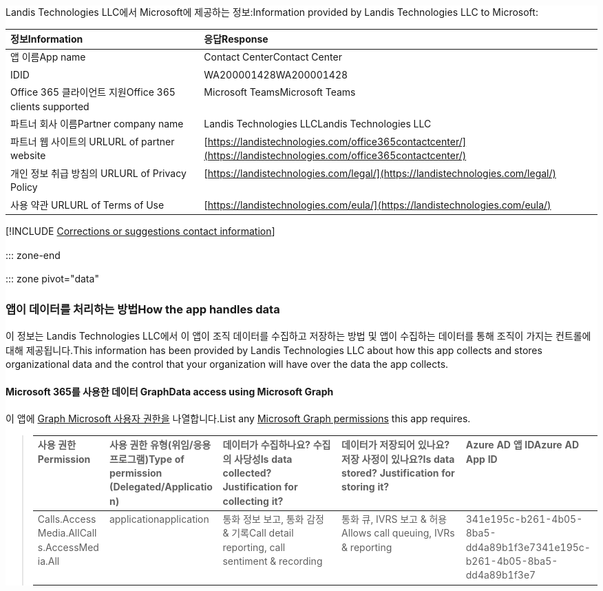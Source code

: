 <span data-ttu-id="7c64a-108">Landis Technologies LLC에서 Microsoft에 제공하는 정보:</span><span class="sxs-lookup"><span data-stu-id="7c64a-108">Information provided by Landis Technologies LLC to Microsoft:</span></span>

| <span data-ttu-id="7c64a-109">**정보**</span><span class="sxs-lookup"><span data-stu-id="7c64a-109">**Information**</span></span> | <span data-ttu-id="7c64a-110">**응답**</span><span class="sxs-lookup"><span data-stu-id="7c64a-110">**Response**</span></span> |
|:----------------|:-------------|
| <span data-ttu-id="7c64a-111">앱 이름</span><span class="sxs-lookup"><span data-stu-id="7c64a-111">App name</span></span> | <span data-ttu-id="7c64a-112">Contact Center</span><span class="sxs-lookup"><span data-stu-id="7c64a-112">Contact Center</span></span> |
| <span data-ttu-id="7c64a-113">ID</span><span class="sxs-lookup"><span data-stu-id="7c64a-113">ID</span></span> | <span data-ttu-id="7c64a-114">WA200001428</span><span class="sxs-lookup"><span data-stu-id="7c64a-114">WA200001428</span></span> |
| <span data-ttu-id="7c64a-115">Office 365 클라이언트 지원</span><span class="sxs-lookup"><span data-stu-id="7c64a-115">Office 365 clients supported</span></span> | <span data-ttu-id="7c64a-116">Microsoft Teams</span><span class="sxs-lookup"><span data-stu-id="7c64a-116">Microsoft Teams</span></span> |
| <span data-ttu-id="7c64a-117">파트너 회사 이름</span><span class="sxs-lookup"><span data-stu-id="7c64a-117">Partner company name</span></span> | <span data-ttu-id="7c64a-118">Landis Technologies LLC</span><span class="sxs-lookup"><span data-stu-id="7c64a-118">Landis Technologies LLC</span></span> |
| <span data-ttu-id="7c64a-119">파트너 웹 사이트의 URL</span><span class="sxs-lookup"><span data-stu-id="7c64a-119">URL of partner website</span></span> | [https://landistechnologies.com/office365contactcenter/](https://landistechnologies.com/office365contactcenter/) |
| <span data-ttu-id="7c64a-120">개인 정보 취급 방침의 URL</span><span class="sxs-lookup"><span data-stu-id="7c64a-120">URL of Privacy Policy</span></span> | [https://landistechnologies.com/legal/](https://landistechnologies.com/legal/) |
| <span data-ttu-id="7c64a-121">사용 약관 URL</span><span class="sxs-lookup"><span data-stu-id="7c64a-121">URL of Terms of Use</span></span> | [https://landistechnologies.com/eula/](https://landistechnologies.com/eula/) |

 [!INCLUDE [Corrections or suggestions contact information](../includes/corrections-or-suggestions.md)]

::: zone-end

::: zone pivot="data"

### <a name="how-the-app-handles-data"></a><span data-ttu-id="7c64a-122">앱이 데이터를 처리하는 방법</span><span class="sxs-lookup"><span data-stu-id="7c64a-122">How the app handles data</span></span>

<span data-ttu-id="7c64a-123">이 정보는 Landis Technologies LLC에서 이 앱이 조직 데이터를 수집하고 저장하는 방법 및 앱이 수집하는 데이터를 통해 조직이 가지는 컨트롤에 대해 제공됩니다.</span><span class="sxs-lookup"><span data-stu-id="7c64a-123">This information has been provided by Landis Technologies LLC about how this app collects and stores organizational data and the control that your organization will have over the data the app collects.</span></span>

#### <a name="data-access-using-microsoft-graph"></a><span data-ttu-id="7c64a-124">Microsoft 365를 사용한 데이터 Graph</span><span class="sxs-lookup"><span data-stu-id="7c64a-124">Data access using Microsoft Graph</span></span>

<span data-ttu-id="7c64a-125">이 앱에 [Graph Microsoft 사용자 권한을](https://docs.microsoft.com/graph/permissions-reference) 나열합니다.</span><span class="sxs-lookup"><span data-stu-id="7c64a-125">List any [Microsoft Graph permissions](https://docs.microsoft.com/graph/permissions-reference) this app requires.</span></span>

>| <span data-ttu-id="7c64a-126">**사용 권한**</span><span class="sxs-lookup"><span data-stu-id="7c64a-126">**Permission**</span></span>  | <span data-ttu-id="7c64a-127">**사용 권한 유형(위임/응용 프로그램)**</span><span class="sxs-lookup"><span data-stu-id="7c64a-127">**Type of permission (Delegated/Application)**</span></span> | <span data-ttu-id="7c64a-128">**데이터가 수집하나요? 수집의 사당성**</span><span class="sxs-lookup"><span data-stu-id="7c64a-128">**Is data collected? Justification for collecting it?**</span></span> | <span data-ttu-id="7c64a-129">**데이터가 저장되어 있나요? 저장 사정이 있나요?**</span><span class="sxs-lookup"><span data-stu-id="7c64a-129">**Is data stored? Justification for storing it?**</span></span> | <span data-ttu-id="7c64a-130">**Azure AD 앱 ID**</span><span class="sxs-lookup"><span data-stu-id="7c64a-130">**Azure AD App ID**</span></span> |
>|:----------------|:--------------------|:---------------------------------------------------|:--------------------------|:--------------------------|
>| <span data-ttu-id="7c64a-131">Calls.AccessMedia.All</span><span class="sxs-lookup"><span data-stu-id="7c64a-131">Calls.AccessMedia.All</span></span> | <span data-ttu-id="7c64a-132">application</span><span class="sxs-lookup"><span data-stu-id="7c64a-132">application</span></span> | <span data-ttu-id="7c64a-133">통화 정보 보고, 통화 감정 &amp; 기록</span><span class="sxs-lookup"><span data-stu-id="7c64a-133">Call detail reporting, call sentiment &amp; recording</span></span> | <span data-ttu-id="7c64a-134">통화 큐, IVRS 보고 &amp; 허용</span><span class="sxs-lookup"><span data-stu-id="7c64a-134">Allows call queuing, IVRs &amp; reporting</span></span> | <span data-ttu-id="7c64a-135">341e195c-b261-4b05-8ba5-dd4a89b1f3e7</span><span class="sxs-lookup"><span data-stu-id="7c64a-135">341e195c-b261-4b05-8ba5-dd4a89b1f3e7</span></span> |